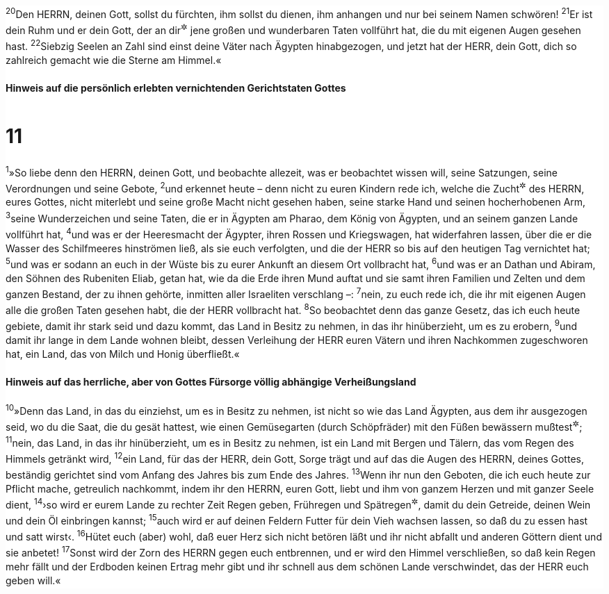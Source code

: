 <sup>20</sup>Den HERRN, deinen Gott, sollst du fürchten, ihm sollst du dienen, ihm anhangen und nur bei seinem Namen schwören!
<sup>21</sup>Er ist dein Ruhm und er dein Gott, der an dir<sup title="oder: für dich">&#x2732;</sup> jene großen und wunderbaren Taten vollführt hat, die du mit eigenen Augen gesehen hast.
<sup>22</sup>Siebzig Seelen an Zahl sind einst deine Väter nach Ägypten hinabgezogen, und jetzt hat der HERR, dein Gott, dich so zahlreich gemacht wie die Sterne am Himmel.«

#### Hinweis auf die persönlich erlebten vernichtenden Gerichtstaten Gottes

 # 11
<sup>1</sup>»So liebe denn den HERRN, deinen Gott, und beobachte allezeit, was er beobachtet wissen will, seine Satzungen, seine Verordnungen und seine Gebote,
<sup>2</sup>und erkennet heute – denn nicht zu euren Kindern rede ich, welche die Zucht<sup title="= die Züchtigungen oder: Strafgerichte">&#x2732;</sup> des HERRN, eures Gottes, nicht miterlebt und seine große Macht nicht gesehen haben, seine starke Hand und seinen hocherhobenen Arm,
<sup>3</sup>seine Wunderzeichen und seine Taten, die er in Ägypten am Pharao, dem König von Ägypten, und an seinem ganzen Lande vollführt hat,
<sup>4</sup>und was er der Heeresmacht der Ägypter, ihren Rossen und Kriegswagen, hat widerfahren lassen, über die er die Wasser des Schilfmeeres hinströmen ließ, als sie euch verfolgten, und die der HERR so bis auf den heutigen Tag vernichtet hat;
<sup>5</sup>und was er sodann an euch in der Wüste bis zu eurer Ankunft an diesem Ort vollbracht hat,
<sup>6</sup>und was er an Dathan und Abiram, den Söhnen des Rubeniten Eliab, getan hat, wie da die Erde ihren Mund auftat und sie samt ihren Familien und Zelten und dem ganzen Bestand, der zu ihnen gehörte, inmitten aller Israeliten verschlang –:
<sup>7</sup>nein, zu euch rede ich, die ihr mit eigenen Augen alle die großen Taten gesehen habt, die der HERR vollbracht hat.
<sup>8</sup>So beobachtet denn das ganze Gesetz, das ich euch heute gebiete, damit ihr stark seid und dazu kommt, das Land in Besitz zu nehmen, in das ihr hinüberzieht, um es zu erobern,
<sup>9</sup>und damit ihr lange in dem Lande wohnen bleibt, dessen Verleihung der HERR euren Vätern und ihren Nachkommen zugeschworen hat, ein Land, das von Milch und Honig überfließt.«

#### Hinweis auf das herrliche, aber von Gottes Fürsorge völlig abhängige Verheißungsland

<sup>10</sup>»Denn das Land, in das du einziehst, um es in Besitz zu nehmen, ist nicht so wie das Land Ägypten, aus dem ihr ausgezogen seid, wo du die Saat, die du gesät hattest, wie einen Gemüsegarten (durch Schöpfräder) mit den Füßen bewässern mußtest<sup title="oder: konntest">&#x2732;</sup>;
<sup>11</sup>nein, das Land, in das ihr hinüberzieht, um es in Besitz zu nehmen, ist ein Land mit Bergen und Tälern, das vom Regen des Himmels getränkt wird,
<sup>12</sup>ein Land, für das der HERR, dein Gott, Sorge trägt und auf das die Augen des HERRN, deines Gottes, beständig gerichtet sind vom Anfang des Jahres bis zum Ende des Jahres.
<sup>13</sup>Wenn ihr nun den Geboten, die ich euch heute zur Pflicht mache, getreulich nachkommt, indem ihr den HERRN, euren Gott, liebt und ihm von ganzem Herzen und mit ganzer Seele dient,
<sup>14</sup>›so wird er eurem Lande zu rechter Zeit Regen geben, Frühregen und Spätregen<sup title="d.h. Herbst- und Frühjahrsregen">&#x2732;</sup>, damit du dein Getreide, deinen Wein und dein Öl einbringen kannst;
<sup>15</sup>auch wird er auf deinen Feldern Futter für dein Vieh wachsen lassen, so daß du zu essen hast und satt wirst‹.
<sup>16</sup>Hütet euch (aber) wohl, daß euer Herz sich nicht betören läßt und ihr nicht abfallt und anderen Göttern dient und sie anbetet!
<sup>17</sup>Sonst wird der Zorn des HERRN gegen euch entbrennen, und er wird den Himmel verschließen, so daß kein Regen mehr fällt und der Erdboden keinen Ertrag mehr gibt und ihr schnell aus dem schönen Lande verschwindet, das der HERR euch geben will.«
